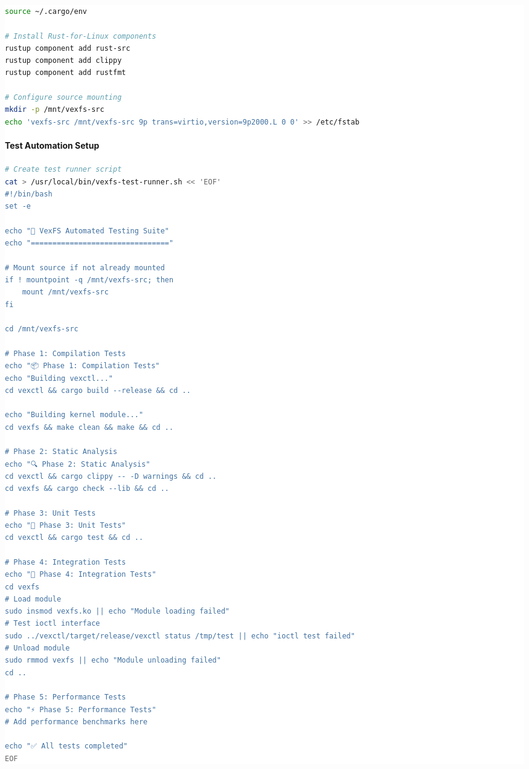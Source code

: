 ```bash
source ~/.cargo/env

# Install Rust-for-Linux components
rustup component add rust-src
rustup component add clippy
rustup component add rustfmt

# Configure source mounting
mkdir -p /mnt/vexfs-src
echo 'vexfs-src /mnt/vexfs-src 9p trans=virtio,version=9p2000.L 0 0' >> /etc/fstab
```

#### **Test Automation Setup**
```bash
# Create test runner script
cat > /usr/local/bin/vexfs-test-runner.sh << 'EOF'
#!/bin/bash
set -e

echo "🧪 VexFS Automated Testing Suite"
echo "================================"

# Mount source if not already mounted
if ! mountpoint -q /mnt/vexfs-src; then
    mount /mnt/vexfs-src
fi

cd /mnt/vexfs-src

# Phase 1: Compilation Tests
echo "📦 Phase 1: Compilation Tests"
echo "Building vexctl..."
cd vexctl && cargo build --release && cd ..

echo "Building kernel module..."
cd vexfs && make clean && make && cd ..

# Phase 2: Static Analysis
echo "🔍 Phase 2: Static Analysis"
cd vexctl && cargo clippy -- -D warnings && cd ..
cd vexfs && cargo check --lib && cd ..

# Phase 3: Unit Tests
echo "🧪 Phase 3: Unit Tests"
cd vexctl && cargo test && cd ..

# Phase 4: Integration Tests
echo "🔗 Phase 4: Integration Tests"
cd vexfs
# Load module
sudo insmod vexfs.ko || echo "Module loading failed"
# Test ioctl interface
sudo ../vexctl/target/release/vexctl status /tmp/test || echo "ioctl test failed"
# Unload module
sudo rmmod vexfs || echo "Module unloading failed"
cd ..

# Phase 5: Performance Tests
echo "⚡ Phase 5: Performance Tests"
# Add performance benchmarks here

echo "✅ All tests completed"
EOF
```